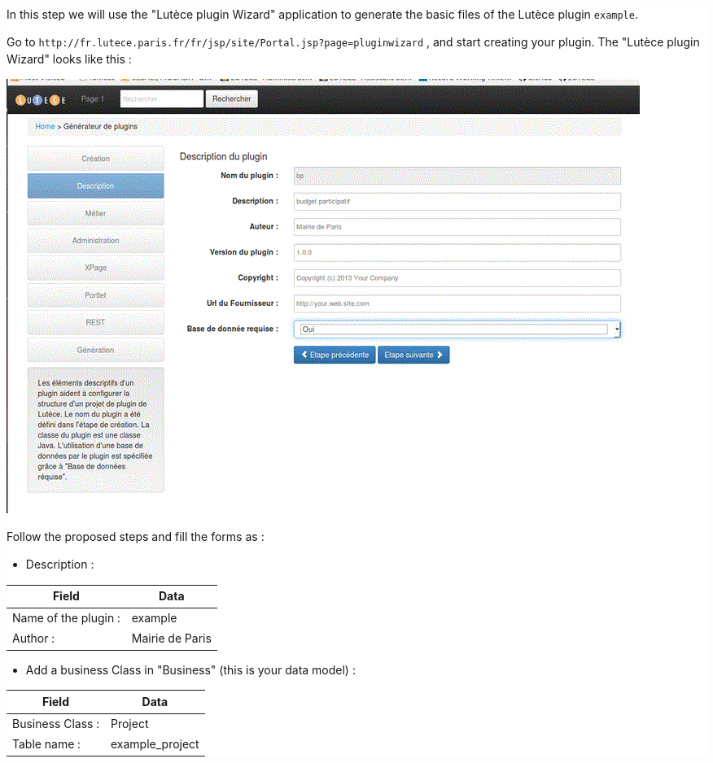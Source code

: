 
In this step we will use the "Lutèce plugin Wizard" application to generate the basic files of the Lutèce plugin `example`.

Go to  `http://fr.lutece.paris.fr/fr/jsp/site/Portal.jsp?page=pluginwizard` , and start creating your plugin. 
The "Lutèce plugin Wizard" looks like this :

![screenshot](/picture/plugin_wizard.gif)

Follow the proposed steps and fill the forms as :


* Description  :

| Field| Data|
|-----------------|-----------------|
| Name of the plugin :| example |
| Author :| Mairie de Paris|


* Add a business Class in "Business" (this is your data model) :

| Field| Data|
|-----------------|-----------------|
| Business Class :| Project|
| Table name :| example_project|
